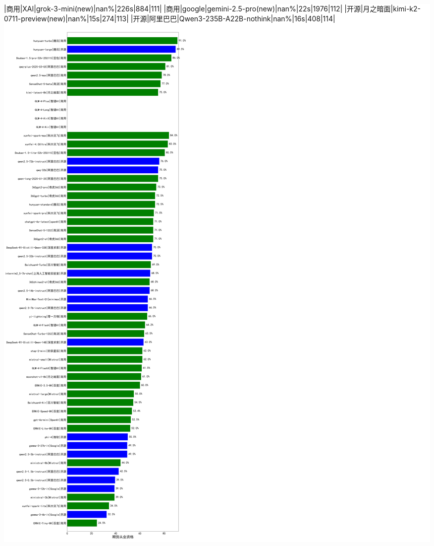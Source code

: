 |商用|XAI|grok-3-mini(new)|nan%|226s|884|111|
|商用|google|gemini-2.5-pro(new)|nan%|22s|1976|112|
|开源|月之暗面|kimi-k2-0711-preview(new)|nan%|15s|274|113|
|开源|阿里巴巴|Qwen3-235B-A22B-nothink|nan%|16s|408|114|


![lin](../pic/期货从业资格.png)
